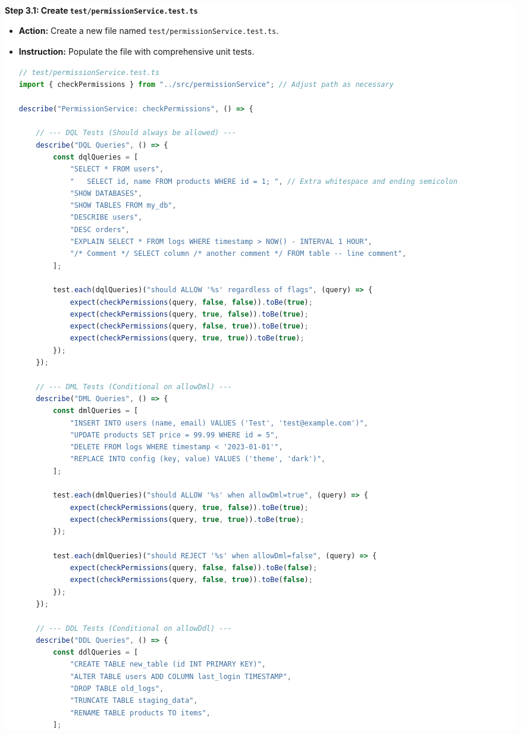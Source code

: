 **Step 3.1: Create `test/permissionService.test.ts`**
*   **Action:** Create a new file named `test/permissionService.test.ts`.
*   **Instruction:** Populate the file with comprehensive unit tests.

    ```typescript
    // test/permissionService.test.ts
    import { checkPermissions } from "../src/permissionService"; // Adjust path as necessary

    describe("PermissionService: checkPermissions", () => {

        // --- DQL Tests (Should always be allowed) ---
        describe("DQL Queries", () => {
            const dqlQueries = [
                "SELECT * FROM users",
                "   SELECT id, name FROM products WHERE id = 1; ", // Extra whitespace and ending semicolon
                "SHOW DATABASES",
                "SHOW TABLES FROM my_db",
                "DESCRIBE users",
                "DESC orders",
                "EXPLAIN SELECT * FROM logs WHERE timestamp > NOW() - INTERVAL 1 HOUR",
                "/* Comment */ SELECT column /* another comment */ FROM table -- line comment",
            ];

            test.each(dqlQueries)("should ALLOW '%s' regardless of flags", (query) => {
                expect(checkPermissions(query, false, false)).toBe(true);
                expect(checkPermissions(query, true, false)).toBe(true);
                expect(checkPermissions(query, false, true)).toBe(true);
                expect(checkPermissions(query, true, true)).toBe(true);
            });
        });

        // --- DML Tests (Conditional on allowDml) ---
        describe("DML Queries", () => {
            const dmlQueries = [
                "INSERT INTO users (name, email) VALUES ('Test', 'test@example.com')",
                "UPDATE products SET price = 99.99 WHERE id = 5",
                "DELETE FROM logs WHERE timestamp < '2023-01-01'",
                "REPLACE INTO config (key, value) VALUES ('theme', 'dark')",
            ];

            test.each(dmlQueries)("should ALLOW '%s' when allowDml=true", (query) => {
                expect(checkPermissions(query, true, false)).toBe(true);
                expect(checkPermissions(query, true, true)).toBe(true);
            });

            test.each(dmlQueries)("should REJECT '%s' when allowDml=false", (query) => {
                expect(checkPermissions(query, false, false)).toBe(false);
                expect(checkPermissions(query, false, true)).toBe(false);
            });
        });

        // --- DDL Tests (Conditional on allowDdl) ---
        describe("DDL Queries", () => {
            const ddlQueries = [
                "CREATE TABLE new_table (id INT PRIMARY KEY)",
                "ALTER TABLE users ADD COLUMN last_login TIMESTAMP",
                "DROP TABLE old_logs",
                "TRUNCATE TABLE staging_data",
                "RENAME TABLE products TO items",
            ];
